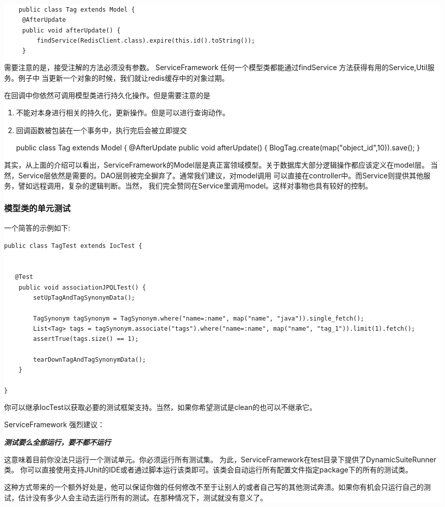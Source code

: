 

		public class Tag extends Model {
		 @AfterUpdate
		 public void afterUpdate() {
		     findService(RedisClient.class).expire(this.id().toString());
		 }
	 

需要注意的是，接受注解的方法必须没有参数。
ServiceFramework 任何一个模型类都能通过findService 方法获得有用的Service,Util服务。例子中
当更新一个对象的时候，我们就让redis缓存中的对象过期。

在回调中你依然可调用模型类进行持久化操作。但是需要注意的是 

1. 不能对本身进行相关的持久化，更新操作。但是可以进行查询动作。
2. 回调函数被包装在一个事务中，执行完后会被立即提交




	public class Tag extends Model {
	    @AfterUpdate
	    public void afterUpdate() {
	        BlogTag.create(map("object_id",10)).save();
	    }


其实，从上面的介绍可以看出，ServiceFramework的Model层是真正富领域模型。关于数据库大部分逻辑操作都应该定义在model层。
当然，Service层依然是需要的。DAO层则被完全摒弃了。通常我们建议，对model调用
可以直接在controller中。而Service则提供其他服务，譬如远程调用，复杂的逻辑判断。当然，
我们完全赞同在Service里调用model。这样对事物也具有较好的控制。

### 模型类的单元测试

一个简答的示例如下:


	public class TagTest extends IocTest {
	
	
	   @Test
	    public void associationJPQLTest() {
	        setUpTagAndTagSynonymData();
	
	        TagSynonym tagSynonym = TagSynonym.where("name=:name", map("name", "java")).single_fetch();
	        List<Tag> tags = tagSynonym.associate("tags").where("name=:name", map("name", "tag_1")).limit(1).fetch();
	        assertTrue(tags.size() == 1);
	
	        tearDownTagAndTagSynonymData();
	    }
	   
	}


你可以继承IocTest以获取必要的测试框架支持。当然，如果你希望测试是clean的也可以不继承它。

ServiceFramework  强烈建议：

***测试要么全部运行，要不都不运行***

这意味着目前你没法只运行一个测试单元。你必须运行所有测试集。
为此，ServiceFramework在test目录下提供了DynamicSuiteRunner 类。
你可以直接使用支持JUnit的IDE或者通过脚本运行该类即可。该类会自动运行所有配置文件指定package下的所有的测试类。
  
这种方式带来的一个额外好处是，他可以保证你做的任何修改不至于让别人的或者自己写的其他测试奔溃。如果你有机会只运行自己的测试，估计没有多少人会主动去运行所有的测试。在那种情况下，测试就没有意义了。


	
	



